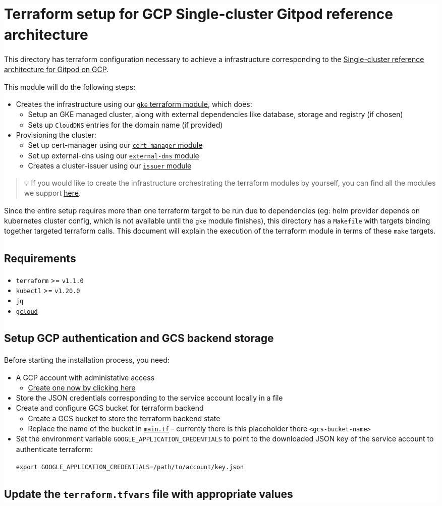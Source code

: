 # Terraform setup for GCP Single-cluster Gitpod reference architecture

This directory has terraform configuration necessary to achieve a infrastructure
corresponding to the [Single-cluster reference architecture for Gitpod on GCP](https://www.gitpod.io/docs/self-hosted/latest/reference-architecture/single-cluster-ref-arch).

This module will do the following steps:
- Creates the infrastructure using our [`gke` terraform module](../../modules/gke/), which does:
  - Setup an GKE managed cluster, along with external dependencies like database, storage and registry (if chosen)
  - Sets up `CloudDNS` entries for the domain name (if provided)
- Provisioning the cluster:
  - Set up cert-manager using our [`cert-manager` module](../../modules/tools/cert-manager/)
  - Set up external-dns using our [`external-dns` module](../../modules/tools/external-dns/)
  - Creates a cluster-issuer using our [`issuer` module](../../modules/tools/issuer/)

> 💡 If you would like to create the infrastructure orchestrating the terraform modules by yourself, you can find all the modules we support [here](../../modules/).


Since the entire setup requires more than one terraform target to be run due to
dependencies (eg: helm provider depends on kubernetes cluster config, which is
not available until the `gke` module finishes), this directory has a `Makefile`
with targets binding together targeted terraform calls. This document will
explain the execution of the terraform module in terms of these `make` targets.

## Requirements

* `terraform` >= `v1.1.0`
* `kubectl`   >= `v1.20.0`
* [`jq`](https://stedolan.github.io/jq/download/)
* [`gcloud`](https://cloud.google.com/sdk/docs/install)

## Setup GCP authentication and GCS backend storage

Before starting the installation process, you need:

* A GCP account with administative access
  * [Create one now by clicking here](https://console.cloud.google.com/freetrial)
* Store the JSON credentials corresponding to the service account locally in a file
* Create and configure GCS bucket for terraform backend
  * Create a [GCS bucket](https://cloud.google.com/storage) to store the terraform backend state
  * Replace the name of the bucket in [`main.tf`](./main.tf) - currently there is this placeholder there `<gcs-bucket-name>`
* Set the environment variable `GOOGLE_APPLICATION_CREDENTIALS` to point to the downloaded JSON key of the service account to authenticate terraform:
  ```
  export GOOGLE_APPLICATION_CREDENTIALS=/path/to/account/key.json
  ```

## Update the `terraform.tfvars` file with appropriate values
